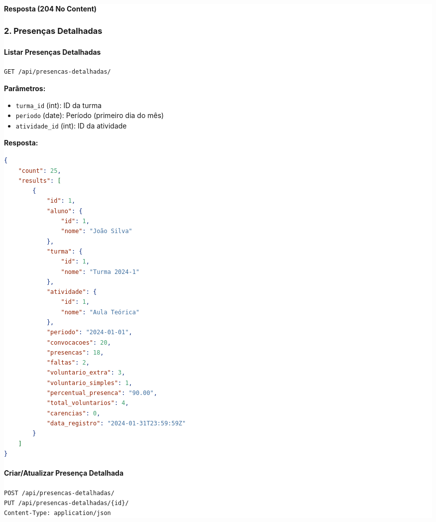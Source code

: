 **Resposta (204 No Content)**

### 2. Presenças Detalhadas

#### Listar Presenças Detalhadas
```http
GET /api/presencas-detalhadas/
```

**Parâmetros:**
- `turma_id` (int): ID da turma
- `periodo` (date): Período (primeiro dia do mês)
- `atividade_id` (int): ID da atividade

**Resposta:**
```json
{
    "count": 25,
    "results": [
        {
            "id": 1,
            "aluno": {
                "id": 1,
                "nome": "João Silva"
            },
            "turma": {
                "id": 1,
                "nome": "Turma 2024-1"
            },
            "atividade": {
                "id": 1,
                "nome": "Aula Teórica"
            },
            "periodo": "2024-01-01",
            "convocacoes": 20,
            "presencas": 18,
            "faltas": 2,
            "voluntario_extra": 3,
            "voluntario_simples": 1,
            "percentual_presenca": "90.00",
            "total_voluntarios": 4,
            "carencias": 0,
            "data_registro": "2024-01-31T23:59:59Z"
        }
    ]
}
```

#### Criar/Atualizar Presença Detalhada
```http
POST /api/presencas-detalhadas/
PUT /api/presencas-detalhadas/{id}/
Content-Type: application/json
```
